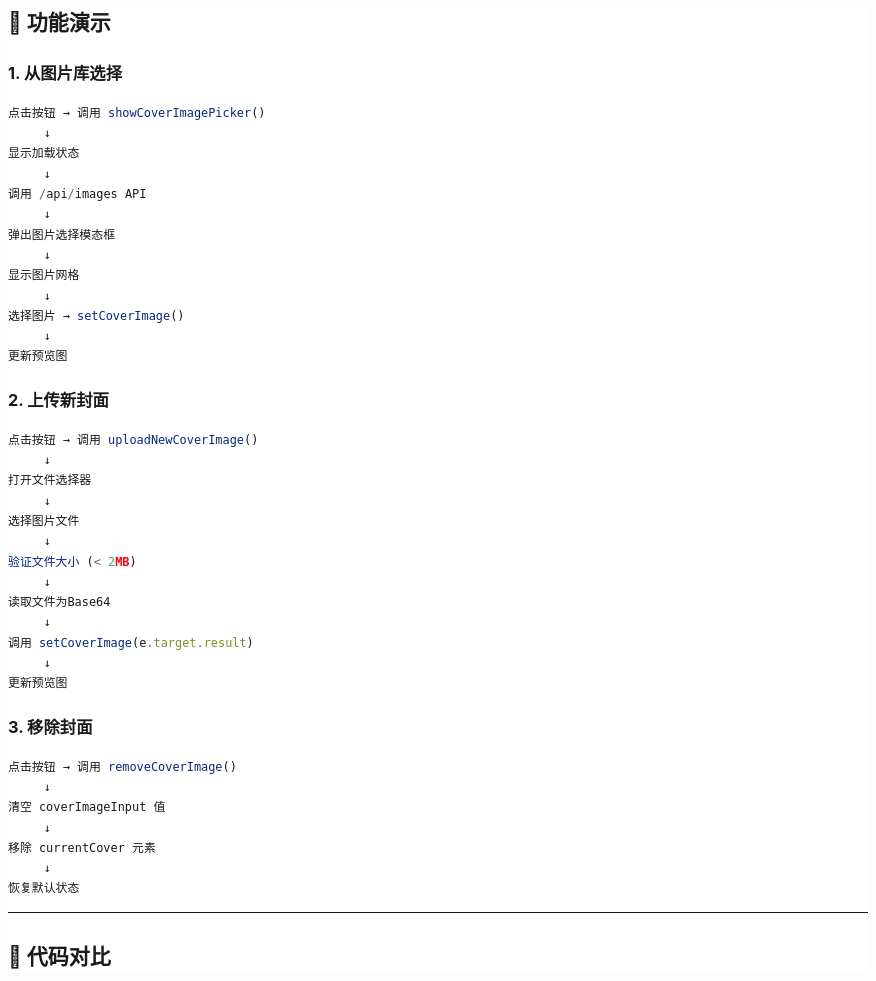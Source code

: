 
## 🎨 功能演示

### 1. 从图片库选择
```javascript
点击按钮 → 调用 showCoverImagePicker()
     ↓
显示加载状态
     ↓
调用 /api/images API
     ↓
弹出图片选择模态框
     ↓
显示图片网格
     ↓
选择图片 → setCoverImage()
     ↓
更新预览图
```

### 2. 上传新封面
```javascript
点击按钮 → 调用 uploadNewCoverImage()
     ↓
打开文件选择器
     ↓
选择图片文件
     ↓
验证文件大小 (< 2MB)
     ↓
读取文件为Base64
     ↓
调用 setCoverImage(e.target.result)
     ↓
更新预览图
```

### 3. 移除封面
```javascript
点击按钮 → 调用 removeCoverImage()
     ↓
清空 coverImageInput 值
     ↓
移除 currentCover 元素
     ↓
恢复默认状态
```

---

## 📝 代码对比

